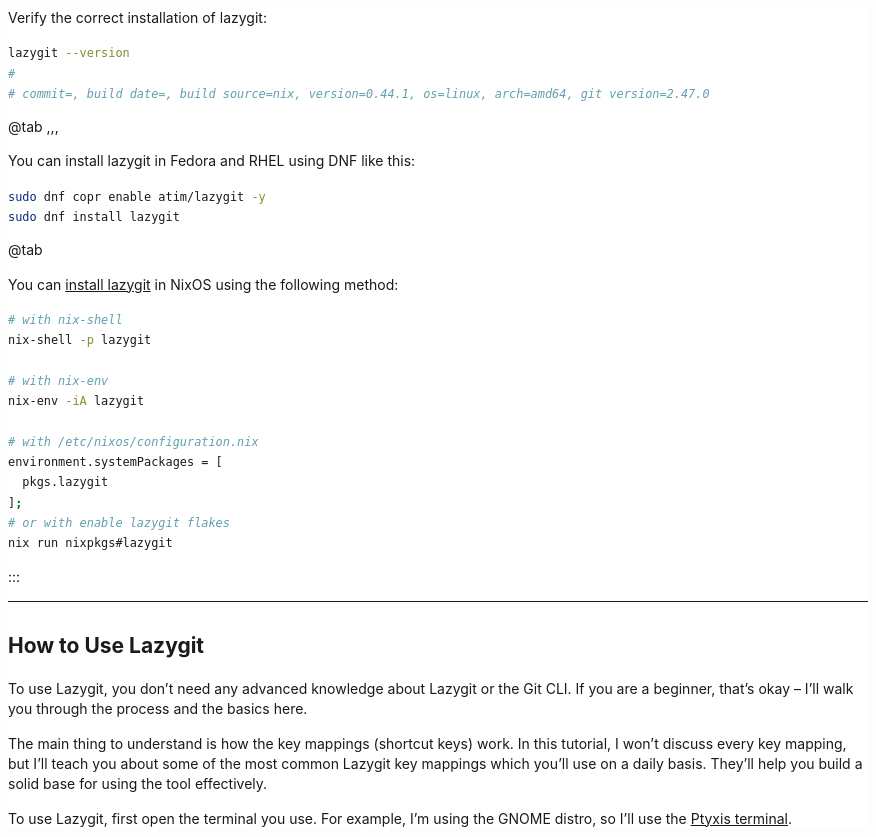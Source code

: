 Verify the correct installation of lazygit:

```sh
lazygit --version
#
# commit=, build date=, build source=nix, version=0.44.1, os=linux, arch=amd64, git version=2.47.0
```

@tab <FontIcon icon="fa-brands fa-fedora"/>,<FontIcon icon="fa-brands fa-centos"/>,<FontIcon icon="fa-brands fa-redhat"/>,<FontIcon icon="iconfont icon-rockylinux"/>

You can install lazygit in Fedora and RHEL using DNF like this:

```sh
sudo dnf copr enable atim/lazygit -y
sudo dnf install lazygit
```

@tab <FontIcon icon="iconfont icon-nixos"/>

You can [<FontIcon icon="iconfont icon-nixos"/>install lazygit](https://search.nixos.org/packages?channel=24.11&from=0&size=50&sort=relevance&type=packages&query=lazygit) in NixOS using the following method:

```sh
# with nix-shell
nix-shell -p lazygit

# with nix-env
nix-env -iA lazygit

# with /etc/nixos/configuration.nix
environment.systemPackages = [
  pkgs.lazygit
];
# or with enable lazygit flakes
nix run nixpkgs#lazygit
```

:::

---

## How to Use Lazygit

To use Lazygit, you don’t need any advanced knowledge about Lazygit or the Git CLI. If you are a beginner, that’s okay – I’ll walk you through the process and the basics here.

The main thing to understand is how the key mappings (shortcut keys) work. In this tutorial, I won’t discuss every key mapping, but I’ll teach you about some of the most common Lazygit key mappings which you’ll use on a daily basis. They’ll help you build a solid base for using the tool effectively.

To use Lazygit, first open the terminal you use. For example, I’m using the GNOME distro, so I’ll use the [<FontIcon icon="fa-brands fa-gitlab"/>Ptyxis terminal](https://gitlab.gnome.org/chergert/ptyxis).
